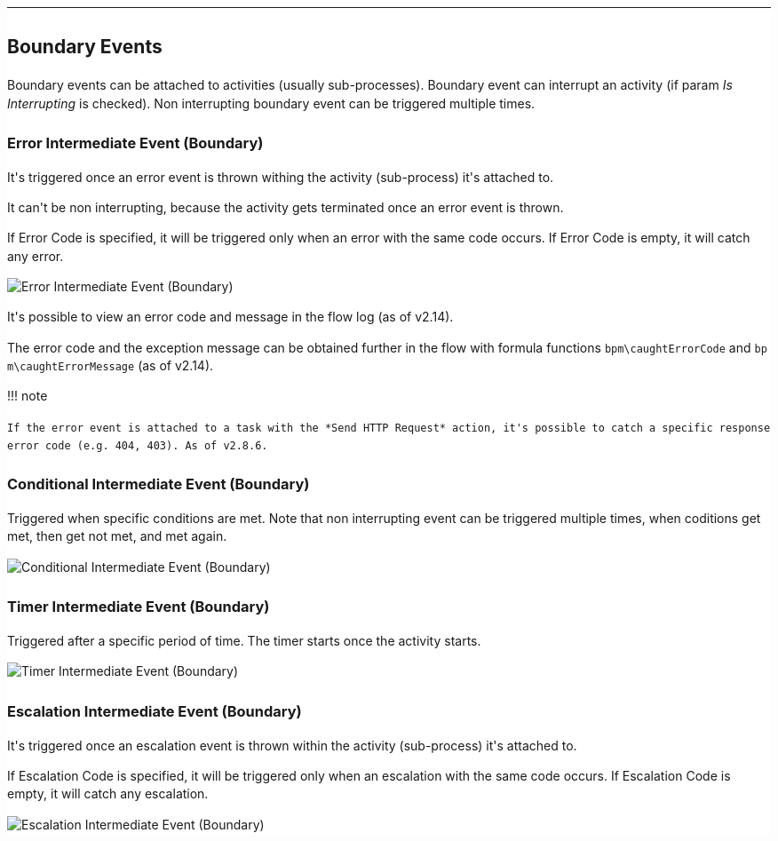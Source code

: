 ----

## Boundary Events

Boundary events can be attached to activities (usually sub-processes). Boundary event can interrupt an activity (if param *Is Interrupting* is checked). Non interrupting boundary event can be triggered multiple times.


### Error Intermediate Event (Boundary)

It's triggered once an error event is thrown withing the activity (sub-process) it's attached to.

It can't be non interrupting, because the activity gets terminated once an error event is thrown.

If Error Code is specified, it will be triggered only when an error with the same code occurs. If Error Code is empty, it will catch any error.

![Error Intermediate Event (Boundary)](https://raw.githubusercontent.com/espocrm/documentation/master/docs/_static/images/administration/bpm/event-end-error.png)

It's possible to view an error code and message in the flow log (as of v2.14).

The error code and the exception message can be obtained further in the flow with formula functions `bpm\caughtErrorCode` and `bpm\caughtErrorMessage` (as of v2.14).

!!! note

    If the error event is attached to a task with the *Send HTTP Request* action, it's possible to catch a specific response error code (e.g. 404, 403). As of v2.8.6.


### Conditional Intermediate Event (Boundary)

Triggered when specific conditions are met. Note that non interrupting event can be triggered multiple times, when coditions get met, then get not met, and met again.

![Conditional Intermediate Event (Boundary)](https://raw.githubusercontent.com/espocrm/documentation/master/docs/_static/images/administration/bpm/event-intermediate-conditional-boundary.png)


### Timer Intermediate Event (Boundary)

Triggered after a specific period of time. The timer starts once the activity starts.

![Timer Intermediate Event (Boundary)](https://raw.githubusercontent.com/espocrm/documentation/master/docs/_static/images/administration/bpm/event-intermediate-timer-boundary.png)


### Escalation Intermediate Event (Boundary)

It's triggered once an escalation event is thrown within the activity (sub-process) it's attached to.

If Escalation Code is specified, it will be triggered only when an escalation with the same code occurs. If Escalation Code is empty, it will catch any escalation.


![Escalation Intermediate Event (Boundary)](https://raw.githubusercontent.com/espocrm/documentation/master/docs/_static/images/administration/bpm/event-intermediate-escalation.png)
